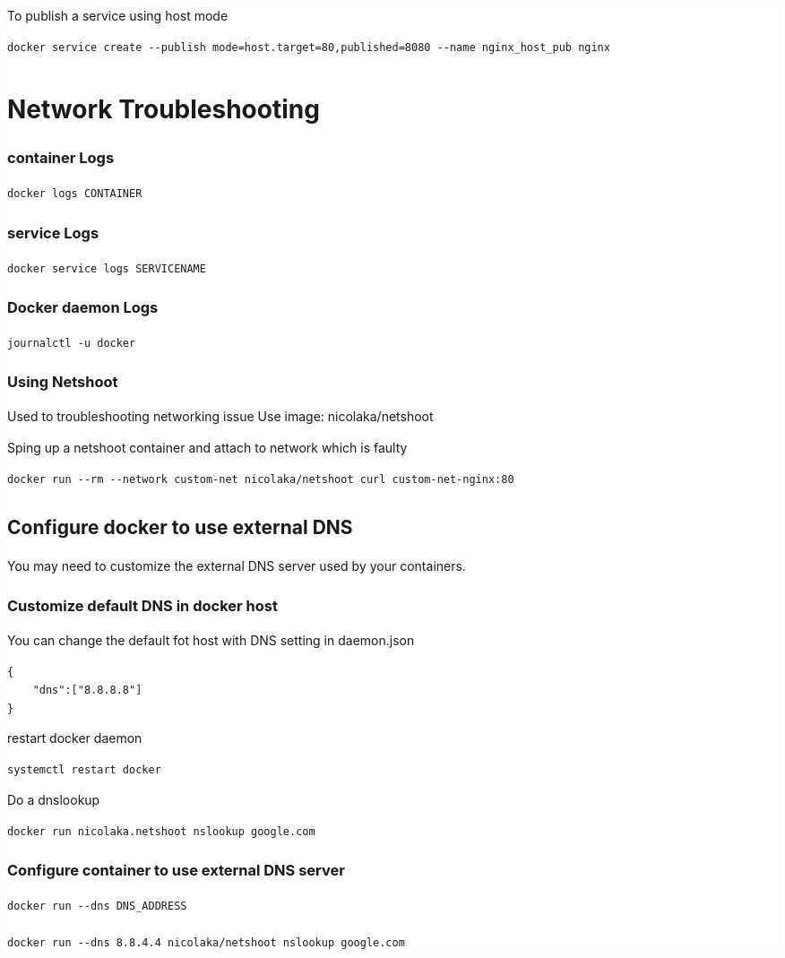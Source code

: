 To publish a service using host mode
```
docker service create --publish mode=host.target=80,published=8080 --name nginx_host_pub nginx
```


# Network Troubleshooting

### container Logs
```
docker logs CONTAINER
```

### service Logs
```
docker service logs SERVICENAME
```

### Docker daemon Logs
```
journalctl -u docker
```

### Using Netshoot
Used to troubleshooting networking issue
Use image: nicolaka/netshoot

Sping up a netshoot container and attach to network which is faulty
```
docker run --rm --network custom-net nicolaka/netshoot curl custom-net-nginx:80
```

## Configure docker to use external DNS
You may need to customize the external DNS server used by your containers.

### Customize default DNS in docker host
You can change the default fot host with DNS setting in daemon.json
```
{
	"dns":["8.8.8.8"]
}
```

restart docker daemon
```
systemctl restart docker
```

Do a dnslookup
```
docker run nicolaka.netshoot nslookup google.com
```

### Configure container to use external DNS server
```
docker run --dns DNS_ADDRESS

docker run --dns 8.8.4.4 nicolaka/netshoot nslookup google.com
```